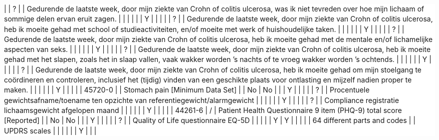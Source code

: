 |                                 | ?                            |                             | Gedurende de laatste week, door mijn ziekte van Crohn of colitis ulcerosa, was ik niet tevreden over hoe mijn lichaam of sommige delen ervan eruit zagen.                                                                                                 |        |                                  |                                  |                  |              | Y              |                 |              |
|                                 | ?                            |                             | Gedurende de laatste week, door mijn ziekte van Crohn of colitis ulcerosa, heb ik moeite gehad met school of studieactiviteiten, en/of moeite met werk of huishoudelijke taken.                                                                           |        |                                  |                                  |                  |              | Y              |                 |              |
|                                 | ?                            |                             | Gedurende de laatste week, door mijn ziekte van Crohn of colitis ulcerosa, heb ik moeite gehad met de mentale en/of lichamelijke aspecten van seks.                                                                                                       |        |                                  |                                  |                  |              | Y              |                 |              |
|                                 | ?                            |                             | Gedurende de laatste week, door mijn ziekte van Crohn of colitis ulcerosa, heb ik moeite gehad met het slapen, zoals het in slaap vallen, vaak wakker worden ’s nachts of te vroeg wakker worden ’s ochtends.                                             |        |                                  |                                  |                  |              | Y              |                 |              |
|                                 | ?                            |                             | Gedurende de laatste week, door mijn ziekte van Crohn of colitis ulcerosa, heb ik moeite gehad om mijn stoelgang te coördineren en controleren, inclusief het (tijdig) vinden van een geschikte plaats voor ontlasting en mijzelf nadien proper te maken. |        |                                  |                                  |                  |              | Y              |                 |              |
|                                 | 45720-0                      |                             | Stomach pain [Minimum Data Set]                                                                                                                                                                                                                           |        | No                               | No                               |                  |              | Y              |                 |              |
|                                 | ?                            |                             | Procentuele gewichtsafname/toename ten opzichte van referentiegewicht/alarmgewicht                                                                                                                                                                        |        |                                  |                                  |                  |              | Y              |                 |              |
|                                 | ?                            |                             | Compliance registratie lichaamsgewicht afgelopen maand                                                                                                                                                                                                    |        |                                  |                                  |                  |              | Y              |                 |              |
|                                 | 44261-6                      | /                           | Patient Health Questionnaire 9 item (PHQ-9) total score [Reported]                                                                                                                                                                                        |        | No                               | No                               |                  |              | Y              |                 |              |
|                                 | ?                            |                             | Quality of Life questionnaire EQ-5D                                                                                                                                                                                                                       |        |                                  |                                  |                  | Y            | Y              |                 |              |
|                                 | 64 different parts and codes |                             | UPDRS scales                                                                                                                                                                                                                                              |        |                                  |                                  |                  |              | Y              |                 |              |